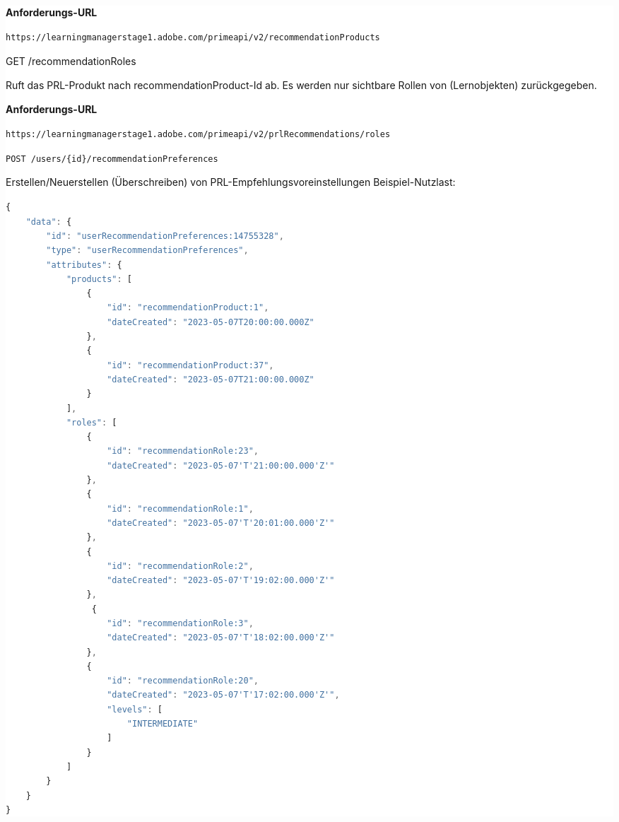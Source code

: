 **Anforderungs-URL**

`https://learningmanagerstage1.adobe.com/primeapi/v2/recommendationProducts`

GET /recommendationRoles

Ruft das PRL-Produkt nach recommendationProduct-Id ab. Es werden nur sichtbare Rollen von (Lernobjekten) zurückgegeben.

**Anforderungs-URL**

`https://learningmanagerstage1.adobe.com/primeapi/v2/prlRecommendations/roles`

`POST /users/{id}/recommendationPreferences`

Erstellen/Neuerstellen (Überschreiben) von PRL-Empfehlungsvoreinstellungen Beispiel-Nutzlast:

```javascript {line-numbers="true"}
{
    "data": {
        "id": "userRecommendationPreferences:14755328",
        "type": "userRecommendationPreferences",
        "attributes": {
            "products": [
                {
                    "id": "recommendationProduct:1",
                    "dateCreated": "2023-05-07T20:00:00.000Z"
                },
                {
                    "id": "recommendationProduct:37",
                    "dateCreated": "2023-05-07T21:00:00.000Z"
                }
            ],
            "roles": [
                {
                    "id": "recommendationRole:23",
                    "dateCreated": "2023-05-07'T'21:00:00.000'Z'"
                },
                {
                    "id": "recommendationRole:1",
                    "dateCreated": "2023-05-07'T'20:01:00.000'Z'"
                },
                {
                    "id": "recommendationRole:2",
                    "dateCreated": "2023-05-07'T'19:02:00.000'Z'"
                },
                 {
                    "id": "recommendationRole:3",
                    "dateCreated": "2023-05-07'T'18:02:00.000'Z'"
                },
                {
                    "id": "recommendationRole:20",
                    "dateCreated": "2023-05-07'T'17:02:00.000'Z'",
                    "levels": [
                        "INTERMEDIATE"
                    ]
                }
            ]
        }
    }
}
```
